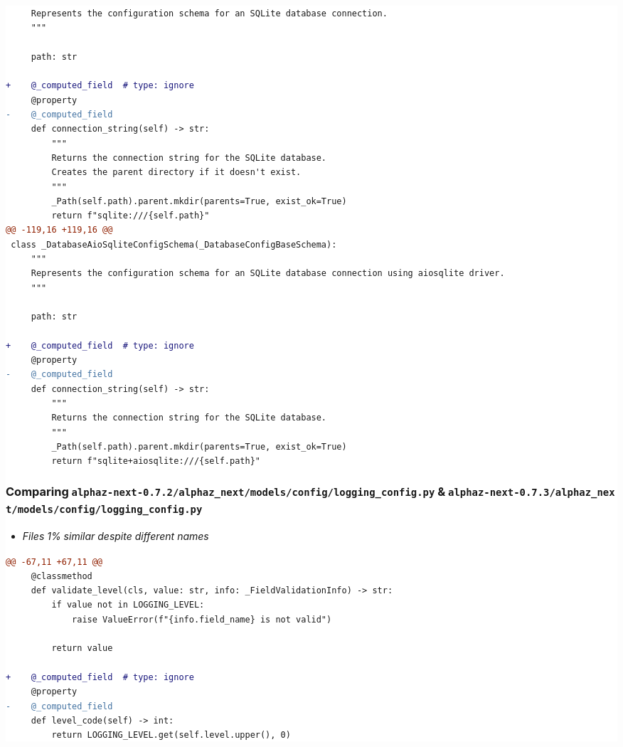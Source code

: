 ```diff
     Represents the configuration schema for an SQLite database connection.
     """
 
     path: str
 
+    @_computed_field  # type: ignore
     @property
-    @_computed_field
     def connection_string(self) -> str:
         """
         Returns the connection string for the SQLite database.
         Creates the parent directory if it doesn't exist.
         """
         _Path(self.path).parent.mkdir(parents=True, exist_ok=True)
         return f"sqlite:///{self.path}"
@@ -119,16 +119,16 @@
 class _DatabaseAioSqliteConfigSchema(_DatabaseConfigBaseSchema):
     """
     Represents the configuration schema for an SQLite database connection using aiosqlite driver.
     """
 
     path: str
 
+    @_computed_field  # type: ignore
     @property
-    @_computed_field
     def connection_string(self) -> str:
         """
         Returns the connection string for the SQLite database.
         """
         _Path(self.path).parent.mkdir(parents=True, exist_ok=True)
         return f"sqlite+aiosqlite:///{self.path}"
```

### Comparing `alphaz-next-0.7.2/alphaz_next/models/config/logging_config.py` & `alphaz-next-0.7.3/alphaz_next/models/config/logging_config.py`

 * *Files 1% similar despite different names*

```diff
@@ -67,11 +67,11 @@
     @classmethod
     def validate_level(cls, value: str, info: _FieldValidationInfo) -> str:
         if value not in LOGGING_LEVEL:
             raise ValueError(f"{info.field_name} is not valid")
 
         return value
 
+    @_computed_field  # type: ignore
     @property
-    @_computed_field
     def level_code(self) -> int:
         return LOGGING_LEVEL.get(self.level.upper(), 0)
```
